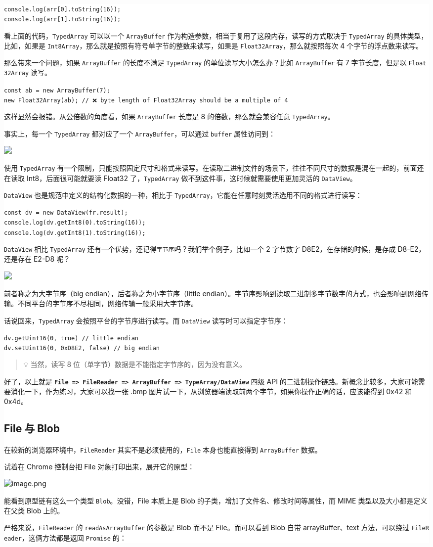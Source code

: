     console.log(arr[0].toString(16));
    console.log(arr[1].toString(16));
    

看上面的代码，`TypedArray` 可以以一个 `ArrayBuffer` 作为构造参数，相当于复用了这段内存，读写的方式取决于 `TypedArray` 的具体类型，比如，如果是 `Int8Array`，那么就是按照有符号单字节的整数来读写，如果是 `Float32Array`，那么就按照每次 4 个字节的浮点数来读写。

那么带来一个问题，如果 `ArrayBuffer` 的长度不满足 `TypedArray` 的单位读写大小怎么办？比如 `ArrayBuffer` 有 7 字节长度，但是以 `Float32Array` 读写。

    const ab = new ArrayBuffer(7);
    new Float32Array(ab); // ❌ byte length of Float32Array should be a multiple of 4
    

这样显然会报错。从公倍数的角度看，如果 `ArrayBuffer` 长度是 8 的倍数，那么就会兼容任意 `TypedArray`。

事实上，每一个 `TypedArray` 都对应了一个 `ArrayBuffer`，可以通过 `buffer` 属性访问到：

![](https://p6-juejin.byteimg.com/tos-cn-i-k3u1fbpfcp/165c21a5c07e4b638d0cd2e9ca0571f5~tplv-k3u1fbpfcp-jj-mark:1600:0:0:0:q75.image#?w=262&h=216&s=30212&e=png&b=ffffff)

使用 `TypedArray` 有一个限制，只能按照固定尺寸和格式来读写。在读取二进制文件的场景下，往往不同尺寸的数据是混在一起的，前面还在读取 Int8，后面很可能就要读 Float32 了，`TypedArray` 做不到这件事，这时候就需要使用更加灵活的 `DataView`。

`DataView` 也是规范中定义的结构化数据的一种，相比于 `TypedArray`，它能在任意时刻灵活选用不同的格式进行读写：

    const dv = new DataView(fr.result);
    console.log(dv.getInt8(0).toString(16));
    console.log(dv.getInt8(1).toString(16));
    

`DataView` 相比 `TypedArray` 还有一个优势，还记得`字节序`吗？我们举个例子，比如一个 2 字节数字 D8E2，在存储的时候，是存成 D8-E2，还是存在 E2-D8 呢？

![](https://p1-juejin.byteimg.com/tos-cn-i-k3u1fbpfcp/bfc7611fe3634facb36c67e9e65c4685~tplv-k3u1fbpfcp-jj-mark:1600:0:0:0:q75.image#?w=1832&h=644&s=52184&e=png&b=ffffff)

前者称之为大字节序（big endian），后者称之为小字节序（little endian）。字节序影响到读取二进制多字节数字的方式，也会影响到网络传输。不同平台的字节序不尽相同，网络传输一般采用大字节序。

话说回来，`TypedArray` 会按照平台的字节序进行读写。而 `DataView` 读写时可以指定字节序：

    dv.getUint16(0, true) // little endian
    dv.setUint16(0, 0xD8E2, false) // big endian
    

> 💡 当然，读写 8 位（单字节）数据是不能指定字节序的，因为没有意义。

好了，以上就是 **`File => FileReader => ArrayBuffer => TypeArray/DataView`** 四级 API 的二进制操作链路。新概念比较多，大家可能需要消化一下，作为练习，大家可以找一张 .bmp 图片试一下，从浏览器端读取前两个字节，如果你操作正确的话，应该能得到 0x42 和 0x4d。

File 与 Blob
-----------

在较新的浏览器环境中，`FileReader` 其实不是必须使用的，`File` 本身也能直接得到 `ArrayBuffer` 数据。

试着在 Chrome 控制台把 File 对象打印出来，展开它的原型：

![image.png](https://p9-juejin.byteimg.com/tos-cn-i-k3u1fbpfcp/23f5c3123713425aba4c97ae9db0a7c4~tplv-k3u1fbpfcp-jj-mark:1600:0:0:0:q75.image#?w=523&h=535&s=100433&e=png&b=ffffff)

能看到原型链有这么一个类型 `Blob`。没错，File 本质上是 Blob 的子类，增加了文件名、修改时间等属性，而 MIME 类型以及大小都是定义在父类 Blob 上的。

严格来说，`FileReader` 的 `readAsArrayBuffer` 的参数是 Blob 而不是 File。而可以看到 Blob 自带 arrayBuffer、text 方法，可以绕过 `FileReader`，这俩方法都是返回 `Promise` 的：
